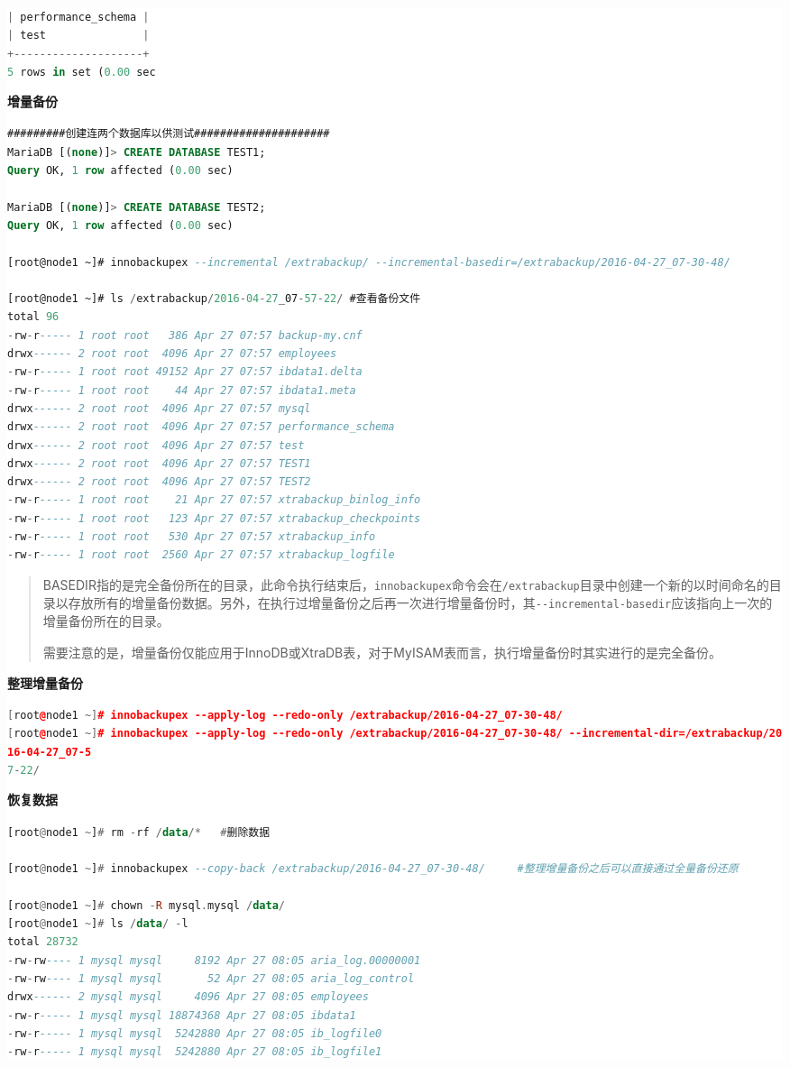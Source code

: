 ```haskell
| performance_schema |
| test               |
+--------------------+
5 rows in set (0.00 sec
```

**增量备份**

```sql
#########创建连两个数据库以供测试#####################
MariaDB [(none)]> CREATE DATABASE TEST1;
Query OK, 1 row affected (0.00 sec)

MariaDB [(none)]> CREATE DATABASE TEST2;
Query OK, 1 row affected (0.00 sec)

[root@node1 ~]# innobackupex --incremental /extrabackup/ --incremental-basedir=/extrabackup/2016-04-27_07-30-48/ 

[root@node1 ~]# ls /extrabackup/2016-04-27_07-57-22/ #查看备份文件
total 96
-rw-r----- 1 root root   386 Apr 27 07:57 backup-my.cnf
drwx------ 2 root root  4096 Apr 27 07:57 employees
-rw-r----- 1 root root 49152 Apr 27 07:57 ibdata1.delta
-rw-r----- 1 root root    44 Apr 27 07:57 ibdata1.meta
drwx------ 2 root root  4096 Apr 27 07:57 mysql
drwx------ 2 root root  4096 Apr 27 07:57 performance_schema
drwx------ 2 root root  4096 Apr 27 07:57 test
drwx------ 2 root root  4096 Apr 27 07:57 TEST1
drwx------ 2 root root  4096 Apr 27 07:57 TEST2
-rw-r----- 1 root root    21 Apr 27 07:57 xtrabackup_binlog_info
-rw-r----- 1 root root   123 Apr 27 07:57 xtrabackup_checkpoints
-rw-r----- 1 root root   530 Apr 27 07:57 xtrabackup_info
-rw-r----- 1 root root  2560 Apr 27 07:57 xtrabackup_logfile
```

> BASEDIR指的是完全备份所在的目录，此命令执行结束后，`innobackupex`命令会在`/extrabackup`目录中创建一个新的以时间命名的目录以存放所有的增量备份数据。另外，在执行过增量备份之后再一次进行增量备份时，其`--incremental-basedir`应该指向上一次的增量备份所在的目录。
>
> 需要注意的是，增量备份仅能应用于InnoDB或XtraDB表，对于MyISAM表而言，执行增量备份时其实进行的是完全备份。

**整理增量备份**

```cpp
[root@node1 ~]# innobackupex --apply-log --redo-only /extrabackup/2016-04-27_07-30-48/
[root@node1 ~]# innobackupex --apply-log --redo-only /extrabackup/2016-04-27_07-30-48/ --incremental-dir=/extrabackup/2016-04-27_07-5
7-22/
```

**恢复数据**

```haskell
[root@node1 ~]# rm -rf /data/*   #删除数据

[root@node1 ~]# innobackupex --copy-back /extrabackup/2016-04-27_07-30-48/     #整理增量备份之后可以直接通过全量备份还原

[root@node1 ~]# chown -R mysql.mysql /data/
[root@node1 ~]# ls /data/ -l
total 28732
-rw-rw---- 1 mysql mysql     8192 Apr 27 08:05 aria_log.00000001
-rw-rw---- 1 mysql mysql       52 Apr 27 08:05 aria_log_control
drwx------ 2 mysql mysql     4096 Apr 27 08:05 employees
-rw-r----- 1 mysql mysql 18874368 Apr 27 08:05 ibdata1
-rw-r----- 1 mysql mysql  5242880 Apr 27 08:05 ib_logfile0
-rw-r----- 1 mysql mysql  5242880 Apr 27 08:05 ib_logfile1
```